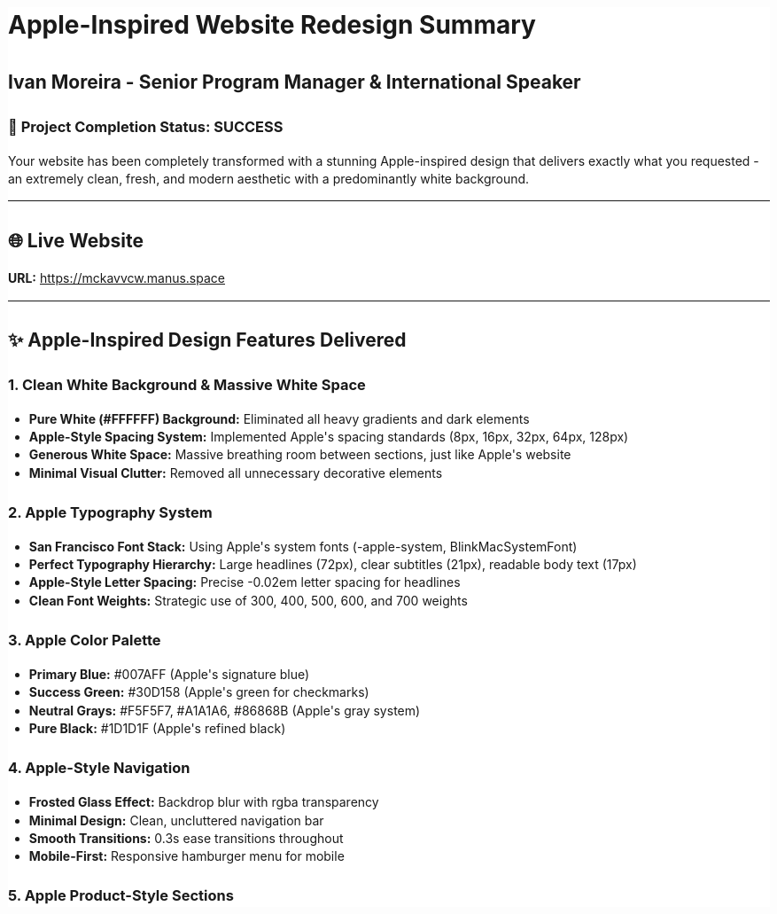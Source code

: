 # Apple-Inspired Website Redesign Summary
## Ivan Moreira - Senior Program Manager & International Speaker

### 🎉 **Project Completion Status: SUCCESS**

Your website has been completely transformed with a stunning Apple-inspired design that delivers exactly what you requested - an extremely clean, fresh, and modern aesthetic with a predominantly white background.

---

## 🌐 **Live Website**
**URL:** https://mckavvcw.manus.space

---

## ✨ **Apple-Inspired Design Features Delivered**

### **1. Clean White Background & Massive White Space**
- **Pure White (#FFFFFF) Background:** Eliminated all heavy gradients and dark elements
- **Apple-Style Spacing System:** Implemented Apple's spacing standards (8px, 16px, 32px, 64px, 128px)
- **Generous White Space:** Massive breathing room between sections, just like Apple's website
- **Minimal Visual Clutter:** Removed all unnecessary decorative elements

### **2. Apple Typography System**
- **San Francisco Font Stack:** Using Apple's system fonts (-apple-system, BlinkMacSystemFont)
- **Perfect Typography Hierarchy:** Large headlines (72px), clear subtitles (21px), readable body text (17px)
- **Apple-Style Letter Spacing:** Precise -0.02em letter spacing for headlines
- **Clean Font Weights:** Strategic use of 300, 400, 500, 600, and 700 weights

### **3. Apple Color Palette**
- **Primary Blue:** #007AFF (Apple's signature blue)
- **Success Green:** #30D158 (Apple's green for checkmarks)
- **Neutral Grays:** #F5F5F7, #A1A1A6, #86868B (Apple's gray system)
- **Pure Black:** #1D1D1F (Apple's refined black)

### **4. Apple-Style Navigation**
- **Frosted Glass Effect:** Backdrop blur with rgba transparency
- **Minimal Design:** Clean, uncluttered navigation bar
- **Smooth Transitions:** 0.3s ease transitions throughout
- **Mobile-First:** Responsive hamburger menu for mobile

### **5. Apple Product-Style Sections**
